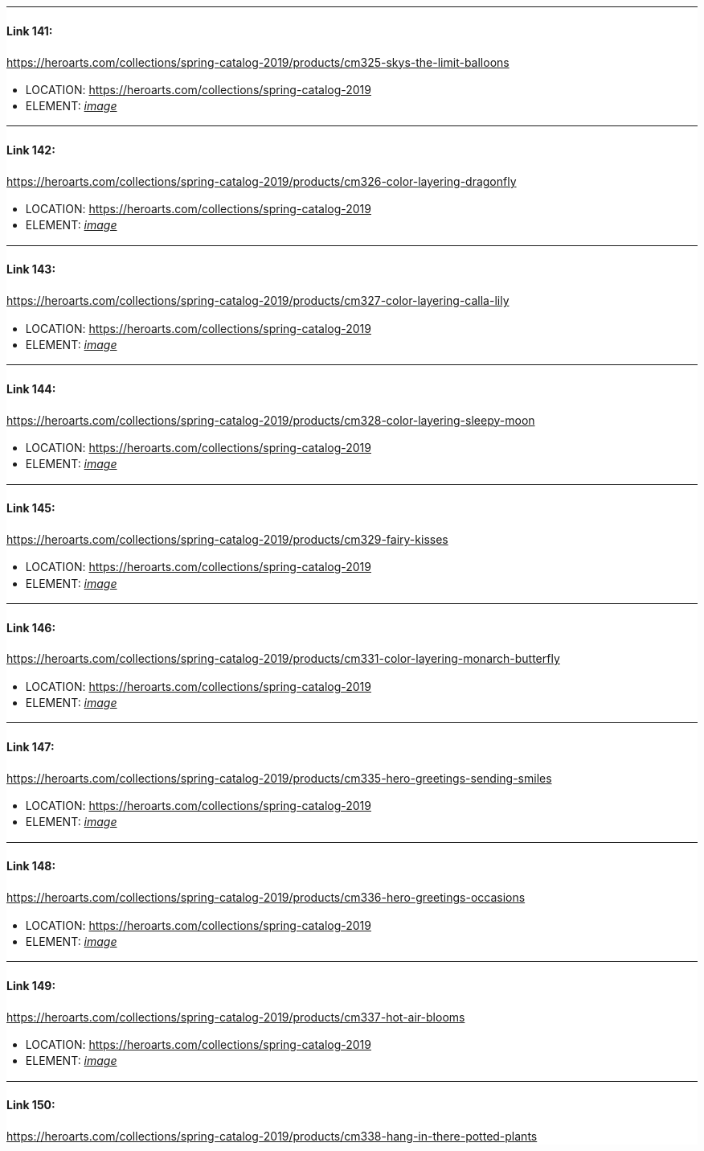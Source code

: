 ---------------------------------------------------------------------------------------------------------
#### Link 141:
https://heroarts.com/collections/spring-catalog-2019/products/cm325-skys-the-limit-balloons
- LOCATION: https://heroarts.com/collections/spring-catalog-2019
- ELEMENT: [*image*]( http://cdn.shopify.com/s/files/1/1420/5382/products/CM325_100x.jpg?v=1553814862)
---------------------------------------------------------------------------------------------------------
#### Link 142:
https://heroarts.com/collections/spring-catalog-2019/products/cm326-color-layering-dragonfly
- LOCATION: https://heroarts.com/collections/spring-catalog-2019
- ELEMENT: [*image*]( http://cdn.shopify.com/s/files/1/1420/5382/products/CM326_100x.jpg?v=1553814887)
---------------------------------------------------------------------------------------------------------
#### Link 143:
https://heroarts.com/collections/spring-catalog-2019/products/cm327-color-layering-calla-lily
- LOCATION: https://heroarts.com/collections/spring-catalog-2019
- ELEMENT: [*image*]( http://cdn.shopify.com/s/files/1/1420/5382/products/CM327_100x.jpg?v=1553815198)
---------------------------------------------------------------------------------------------------------
#### Link 144:
https://heroarts.com/collections/spring-catalog-2019/products/cm328-color-layering-sleepy-moon
- LOCATION: https://heroarts.com/collections/spring-catalog-2019
- ELEMENT: [*image*]( http://cdn.shopify.com/s/files/1/1420/5382/products/CM328_100x.jpg?v=1553815105)
---------------------------------------------------------------------------------------------------------
#### Link 145:
https://heroarts.com/collections/spring-catalog-2019/products/cm329-fairy-kisses
- LOCATION: https://heroarts.com/collections/spring-catalog-2019
- ELEMENT: [*image*]( http://cdn.shopify.com/s/files/1/1420/5382/products/CM329_100x.jpg?v=1553814864)
---------------------------------------------------------------------------------------------------------
#### Link 146:
https://heroarts.com/collections/spring-catalog-2019/products/cm331-color-layering-monarch-butterfly
- LOCATION: https://heroarts.com/collections/spring-catalog-2019
- ELEMENT: [*image*]( http://cdn.shopify.com/s/files/1/1420/5382/products/CM331_100x.jpg?v=1553814804)
---------------------------------------------------------------------------------------------------------
#### Link 147:
https://heroarts.com/collections/spring-catalog-2019/products/cm335-hero-greetings-sending-smiles
- LOCATION: https://heroarts.com/collections/spring-catalog-2019
- ELEMENT: [*image*]( http://cdn.shopify.com/s/files/1/1420/5382/products/CM335_100x.jpg?v=1553815267)
---------------------------------------------------------------------------------------------------------
#### Link 148:
https://heroarts.com/collections/spring-catalog-2019/products/cm336-hero-greetings-occasions
- LOCATION: https://heroarts.com/collections/spring-catalog-2019
- ELEMENT: [*image*]( http://cdn.shopify.com/s/files/1/1420/5382/products/CM336_100x.jpg?v=1553814788)
---------------------------------------------------------------------------------------------------------
#### Link 149:
https://heroarts.com/collections/spring-catalog-2019/products/cm337-hot-air-blooms
- LOCATION: https://heroarts.com/collections/spring-catalog-2019
- ELEMENT: [*image*]( http://cdn.shopify.com/s/files/1/1420/5382/products/CM337_100x.jpg?v=1553814720)
---------------------------------------------------------------------------------------------------------
#### Link 150:
https://heroarts.com/collections/spring-catalog-2019/products/cm338-hang-in-there-potted-plants